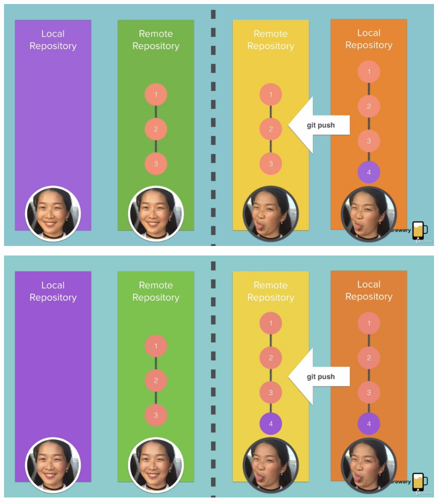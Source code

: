 ![Git%20&%20GitHub%203704dd278798445d9c07b87c82f11af5/9._Forking_and_Pull_Requests.mp4_20210409_211923.681.jpg](Git%20&%20GitHub%203704dd278798445d9c07b87c82f11af5/9._Forking_and_Pull_Requests.mp4_20210409_211923.681.jpg)

![Git%20&%20GitHub%203704dd278798445d9c07b87c82f11af5/9._Forking_and_Pull_Requests.mp4_20210409_211929.370.jpg](Git%20&%20GitHub%203704dd278798445d9c07b87c82f11af5/9._Forking_and_Pull_Requests.mp4_20210409_211929.370.jpg)

